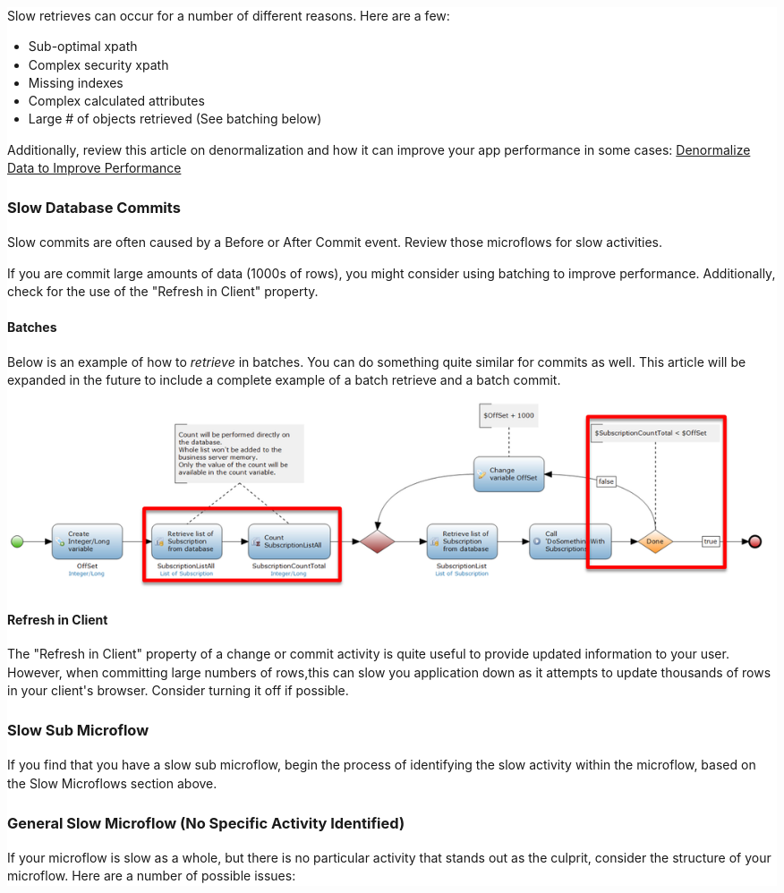 Slow retrieves can occur for a number of different reasons. Here are a few:

*   Sub-optimal xpath
*   Complex security xpath
*   Missing indexes
*   Complex calculated attributes
*   Large # of objects retrieved (See batching below)

Additionally, review this article on denormalization and how it can improve your app performance in some cases: [Denormalize Data to Improve Performance](denormalize-data-to-improve-performance)

### Slow Database Commits

Slow commits are often caused by a Before or After Commit event. Review those microflows for slow activities.

If you are commit large amounts of data (1000s of rows), you might consider using batching to improve performance. Additionally, check for the use of the "Refresh in Client" property.

#### Batches

Below is an example of how to _retrieve_ in batches. You can do something quite similar for commits as well. This article will be expanded in the future to include a complete example of a batch retrieve and a batch commit.

![](attachments/18448611/18580216.png)

#### Refresh in Client

The "Refresh in Client" property of a change or commit activity is quite useful to provide updated information to your user. However, when committing large numbers of rows,this can slow you application down as it attempts to update thousands of rows in your client's browser. Consider turning it off if possible.

### Slow Sub Microflow

If you find that you have a slow sub microflow, begin the process of identifying the slow activity within the microflow, based on the Slow Microflows section above.

### General Slow Microflow (No Specific Activity Identified)

If your microflow is slow as a whole, but there is no particular activity that stands out as the culprit, consider the structure of your microflow. Here are a number of possible issues:
